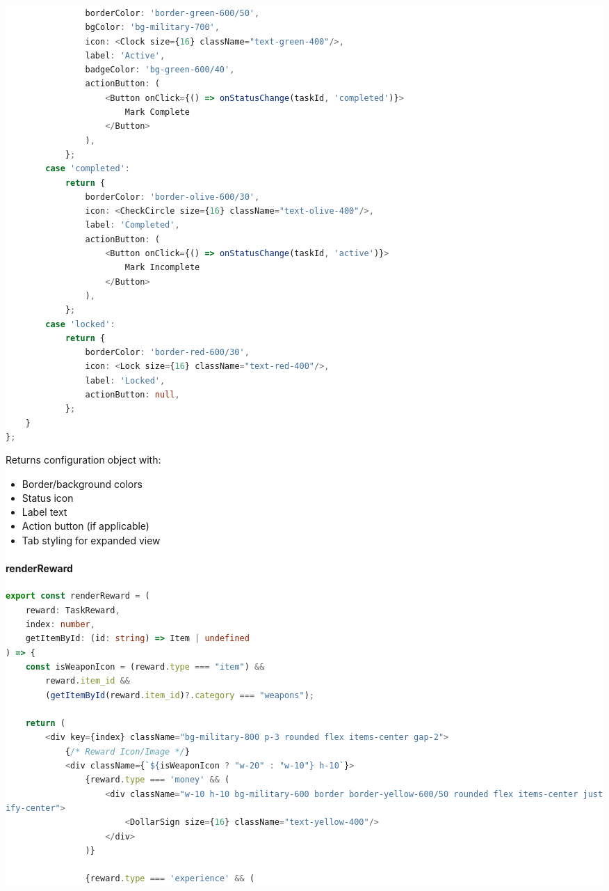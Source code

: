 ```typescript
                borderColor: 'border-green-600/50',
                bgColor: 'bg-military-700',
                icon: <Clock size={16} className="text-green-400"/>,
                label: 'Active',
                badgeColor: 'bg-green-600/40',
                actionButton: (
                    <Button onClick={() => onStatusChange(taskId, 'completed')}>
                        Mark Complete
                    </Button>
                ),
            };
        case 'completed':
            return {
                borderColor: 'border-olive-600/30',
                icon: <CheckCircle size={16} className="text-olive-400"/>,
                label: 'Completed',
                actionButton: (
                    <Button onClick={() => onStatusChange(taskId, 'active')}>
                        Mark Incomplete
                    </Button>
                ),
            };
        case 'locked':
            return {
                borderColor: 'border-red-600/30',
                icon: <Lock size={16} className="text-red-400"/>,
                label: 'Locked',
                actionButton: null,
            };
    }
};
```

Returns configuration object with:
- Border/background colors
- Status icon
- Label text
- Action button (if applicable)
- Tab styling for expanded view

#### renderReward
```typescript
export const renderReward = (
    reward: TaskReward,
    index: number,
    getItemById: (id: string) => Item | undefined
) => {
    const isWeaponIcon = (reward.type === "item") &&
        reward.item_id &&
        (getItemById(reward.item_id)?.category === "weapons");

    return (
        <div key={index} className="bg-military-800 p-3 rounded flex items-center gap-2">
            {/* Reward Icon/Image */}
            <div className={`${isWeaponIcon ? "w-20" : "w-10"} h-10`}>
                {reward.type === 'money' && (
                    <div className="w-10 h-10 bg-military-600 border border-yellow-600/50 rounded flex items-center justify-center">
                        <DollarSign size={16} className="text-yellow-400"/>
                    </div>
                )}

                {reward.type === 'experience' && (
```